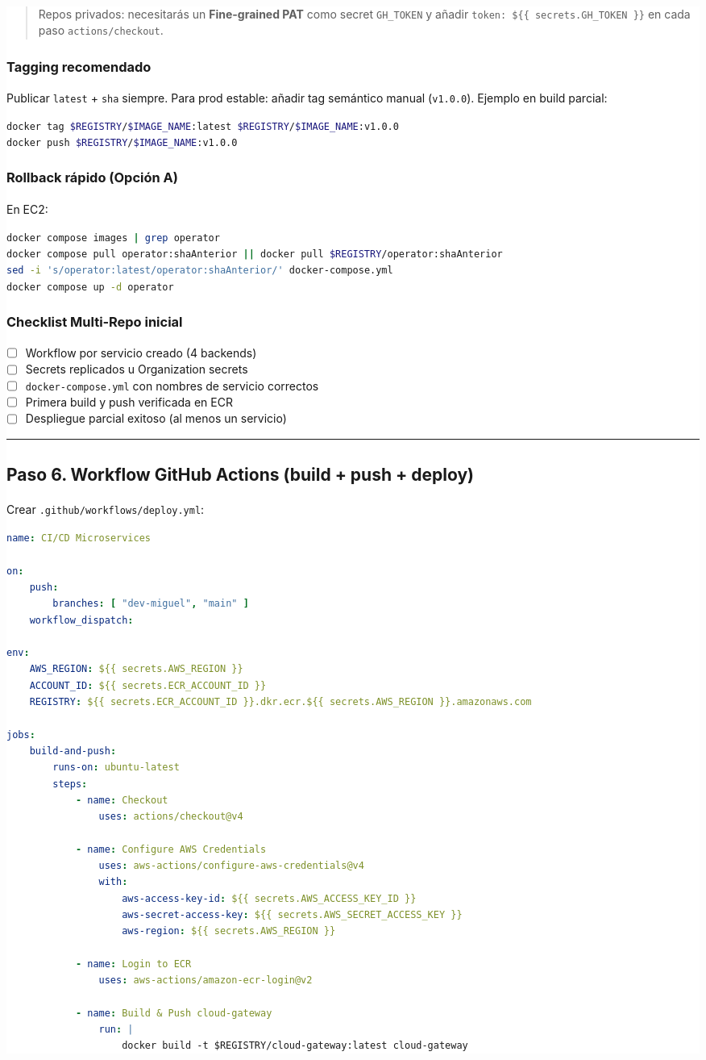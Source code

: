 > Repos privados: necesitarás un **Fine-grained PAT** como secret `GH_TOKEN` y añadir `token: ${{ secrets.GH_TOKEN }}` en cada paso `actions/checkout`.

### Tagging recomendado
Publicar `latest` + `sha` siempre. Para prod estable: añadir tag semántico manual (`v1.0.0`). Ejemplo en build parcial:
```bash
docker tag $REGISTRY/$IMAGE_NAME:latest $REGISTRY/$IMAGE_NAME:v1.0.0
docker push $REGISTRY/$IMAGE_NAME:v1.0.0
```

### Rollback rápido (Opción A)
En EC2:
```bash
docker compose images | grep operator
docker compose pull operator:shaAnterior || docker pull $REGISTRY/operator:shaAnterior
sed -i 's/operator:latest/operator:shaAnterior/' docker-compose.yml
docker compose up -d operator
```

### Checklist Multi‑Repo inicial
- [ ] Workflow por servicio creado (4 backends)
- [ ] Secrets replicados u Organization secrets
- [ ] `docker-compose.yml` con nombres de servicio correctos
- [ ] Primera build y push verificada en ECR
- [ ] Despliegue parcial exitoso (al menos un servicio)

---
## Paso 6. Workflow GitHub Actions (build + push + deploy)
Crear `.github/workflows/deploy.yml`:
```yaml
name: CI/CD Microservices

on:
	push:
		branches: [ "dev-miguel", "main" ]
	workflow_dispatch:

env:
	AWS_REGION: ${{ secrets.AWS_REGION }}
	ACCOUNT_ID: ${{ secrets.ECR_ACCOUNT_ID }}
	REGISTRY: ${{ secrets.ECR_ACCOUNT_ID }}.dkr.ecr.${{ secrets.AWS_REGION }}.amazonaws.com

jobs:
	build-and-push:
		runs-on: ubuntu-latest
		steps:
			- name: Checkout
				uses: actions/checkout@v4

			- name: Configure AWS Credentials
				uses: aws-actions/configure-aws-credentials@v4
				with:
					aws-access-key-id: ${{ secrets.AWS_ACCESS_KEY_ID }}
					aws-secret-access-key: ${{ secrets.AWS_SECRET_ACCESS_KEY }}
					aws-region: ${{ secrets.AWS_REGION }}

			- name: Login to ECR
				uses: aws-actions/amazon-ecr-login@v2

			- name: Build & Push cloud-gateway
				run: |
					docker build -t $REGISTRY/cloud-gateway:latest cloud-gateway
```